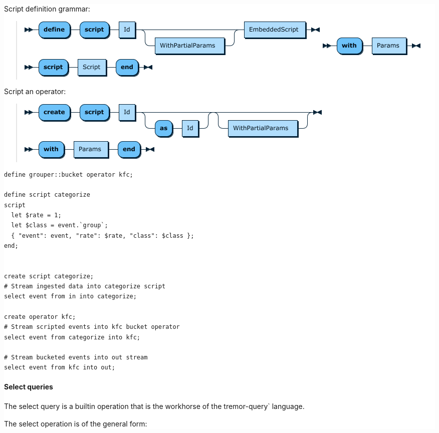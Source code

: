 Script definition grammar:
> ![script definition grammar](grammar/diagram/DefineScriptDefn.png)
> ![with partial params grammar](grammar/diagram/WithPartialParams.png)
> ![embeded script grammar](grammar/diagram/EmbeddedScript.png)

Script an operator:
> ![create script grammar](grammar/diagram/CreateScriptDefn.png)
> ![with params grammar](grammar/diagram/WithParams.png)

```trickle
define grouper::bucket operator kfc;

define script categorize
script
  let $rate = 1;
  let $class = event.`group`;
  { "event": event, "rate": $rate, "class": $class };
end;


create script categorize;
# Stream ingested data into categorize script
select event from in into categorize;

create operator kfc;
# Stream scripted events into kfc bucket operator
select event from categorize into kfc;

# Stream bucketed events into out stream
select event from kfc into out;
```

#### Select queries

The select query is a builtin operation that is the workhorse of the tremor-query` language.

The select operation is of the general form:

